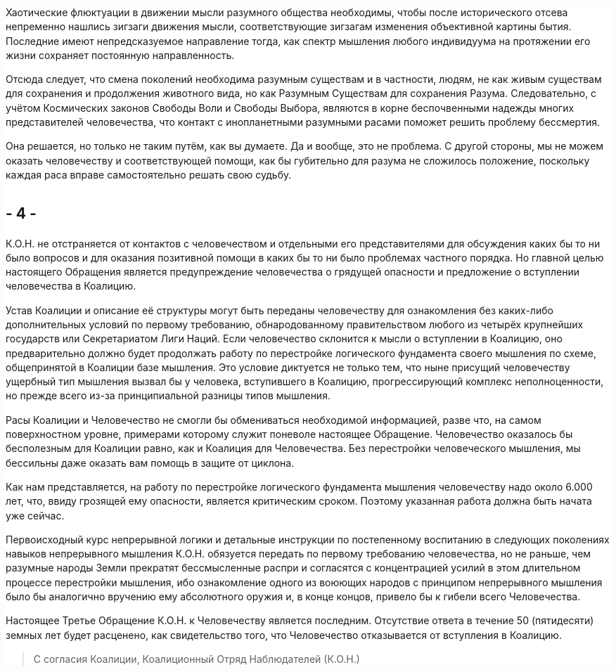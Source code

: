 Хаотические флюктуации в движении мысли разумного общества необходимы, чтобы после исторического отсева непременно нашлись зигзаги движения мысли, соответствующие зигзагам изменения объективной картины бытия. Последние имеют непредсказуемое направление тогда, как спектр мышления любого индивидуума на протяжении его жизни сохраняет постоянную направленность.

Отсюда следует, что смена поколений необходима разумным существам и в частности, людям, не как живым существам для сохранения и продолжения животного вида, но как Разумным Существам для сохранения Разума. Следовательно, с учётом Космических законов Свободы Воли и Свободы Выбора, являются в корне беспочвенными надежды многих представителей человечества, что контакт с инопланетными разумными расами поможет решить проблему бессмертия.

Она решается, но только не таким путём, как вы думаете. Да и вообще, это не проблема. С другой стороны, мы не можем оказать человечеству и соответствующей помощи, как бы губительно для разума не сложилось положение, поскольку каждая раса вправе самостоятельно решать свою судьбу.

## - 4 -

К.О.Н. не отстраняется от контактов с человечеством и отдельными его представителями для обсуждения каких бы то ни было вопросов и для оказания позитивной помощи в каких бы то ни было проблемах частного порядка. Но главной целью настоящего Обращения является предупреждение человечества о грядущей опасности и предложение о вступлении человечества в Коалицию.

Устав Коалиции и описание её структуры могут быть переданы человечеству для ознакомления без каких-либо дополнительных условий по первому требованию, обнародованному правительством любого из четырёх крупнейших государств или Секретариатом Лиги Наций. Если человечество склонится к мысли о вступлении в Коалицию, оно предварительно должно будет продолжать работу по перестройке логического фундамента своего мышления по схеме, общепринятой в Коалиции базе мышления. Это условие диктуется не только тем, что ныне присущий человечеству ущербный тип мышления вызвал бы у человека, вступившего в Коалицию, прогрессирующий комплекс неполноценности, но прежде всего из-за принципиальной разницы типов мышления.

Расы Коалиции и Человечество не смогли бы обмениваться необходимой информацией, разве что, на самом поверхностном уровне, примерами которому служит поневоле настоящее Обращение. Человечество оказалось бы бесполезным для Коалиции равно, как и Коалиция для Человечества. Без перестройки человеческого мышления, мы бессильны даже оказать вам помощь в защите от циклона.

Как нам представляется, на работу по перестройке логического фундамента мышления человечеству надо около 6.000 лет, что, ввиду грозящей ему опасности, является критическим сроком. Поэтому указанная работа должна быть начата уже сейчас.

Первоисходный курс непрерывной логики и детальные инструкции по постепенному воспитанию в следующих поколениях навыков непрерывного мышления К.О.Н. обязуется передать по первому требованию человечества, но не раньше, чем разумные народы Земли прекратят бессмысленные распри и согласятся с концентрацией усилий в этом длительном процессе перестройки мышления, ибо
ознакомление одного из воюющих народов с принципом непрерывного мышления было бы аналогично вручению ему абсолютного оружия и, в конце концов, привело бы к гибели всего Человечества.

Настоящее Третье Обращение К.О.Н. к Человечеству является последним. Отсутствие ответа в течение 50 (пятидесяти) земных лет будет расценено, как свидетельство того, что Человечество отказывается от вступления в Коалицию.

> С согласия Коалиции,
> Коалиционный Отряд Наблюдателей (К.О.Н.)